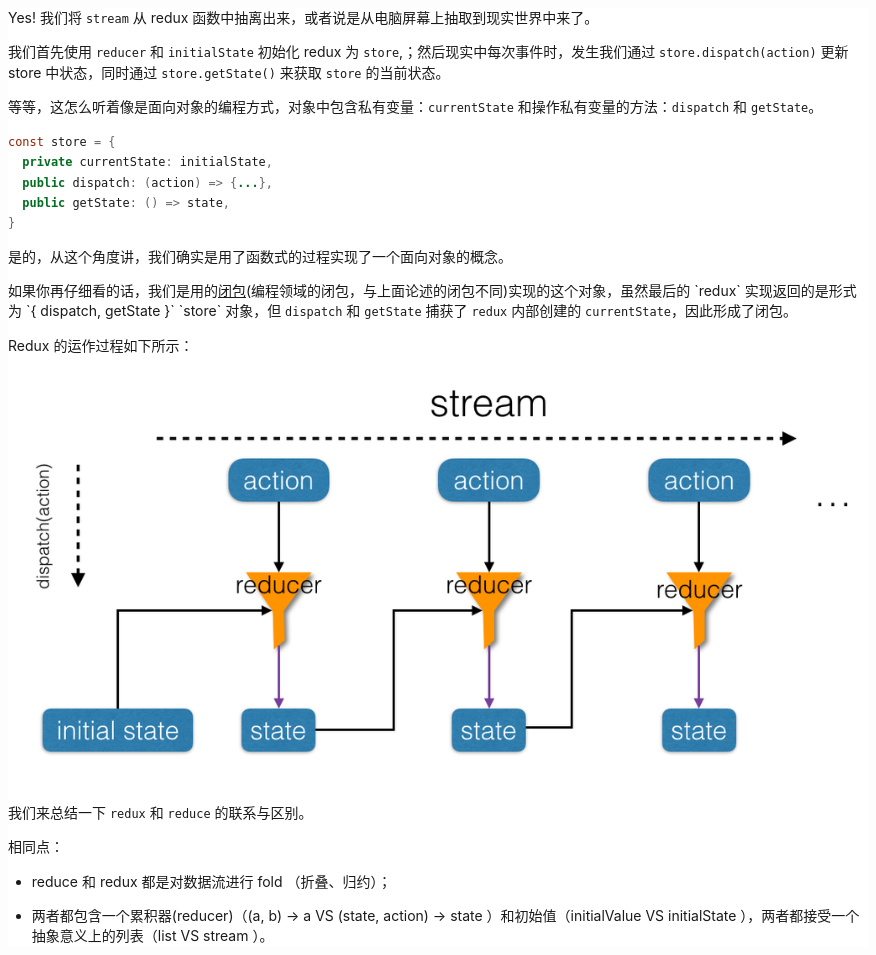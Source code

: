 ```js
```

Yes! 我们将 `stream` 从 redux 函数中抽离出来，或者说是从电脑屏幕上抽取到现实世界中来了。

我们首先使用 `reducer` 和 `initialState` 初始化 redux 为 `store`,；然后现实中每次事件时，发生我们通过 `store.dispatch(action)` 更新 store 中状态，同时通过 `store.getState()` 来获取 `store` 的当前状态。

等等，这怎么听着像是面向对象的编程方式，对象中包含私有变量：`currentState` 和操作私有变量的方法：`dispatch` 和 `getState`。

```java
const store = {
  private currentState: initialState,
  public dispatch: (action) => {...},
  public getState: () => state,
}
```

是的，从这个角度讲，我们确实是用了函数式的过程实现了一个面向对象的概念。

如果你再仔细看的话，我们是用的[闭包](https://en.wikipedia.org/wiki/Closure_(computer_programming))(编程领域的闭包，与上面论述的闭包不同)实现的这个对象，虽然最后的 `redux` 实现返回的是形式为 `{ dispatch, getState }`  `store` 对象，但 `dispatch` 和 `getState` 捕获了 `redux` 内部创建的 `currentState`，因此形成了闭包。

Redux 的运作过程如下所示：

![redux](./image/redux.png)

我们来总结一下 `redux` 和 `reduce` 的联系与区别。

相同点：

- reduce 和 redux 都是对数据流进行 fold （折叠、归约）；

- 两者都包含一个累积器(reducer)（(a, b) -> a VS (state, action) -> state ）和初始值（initialValue VS initialState ），两者都接受一个抽象意义上的列表（list VS stream ）。
